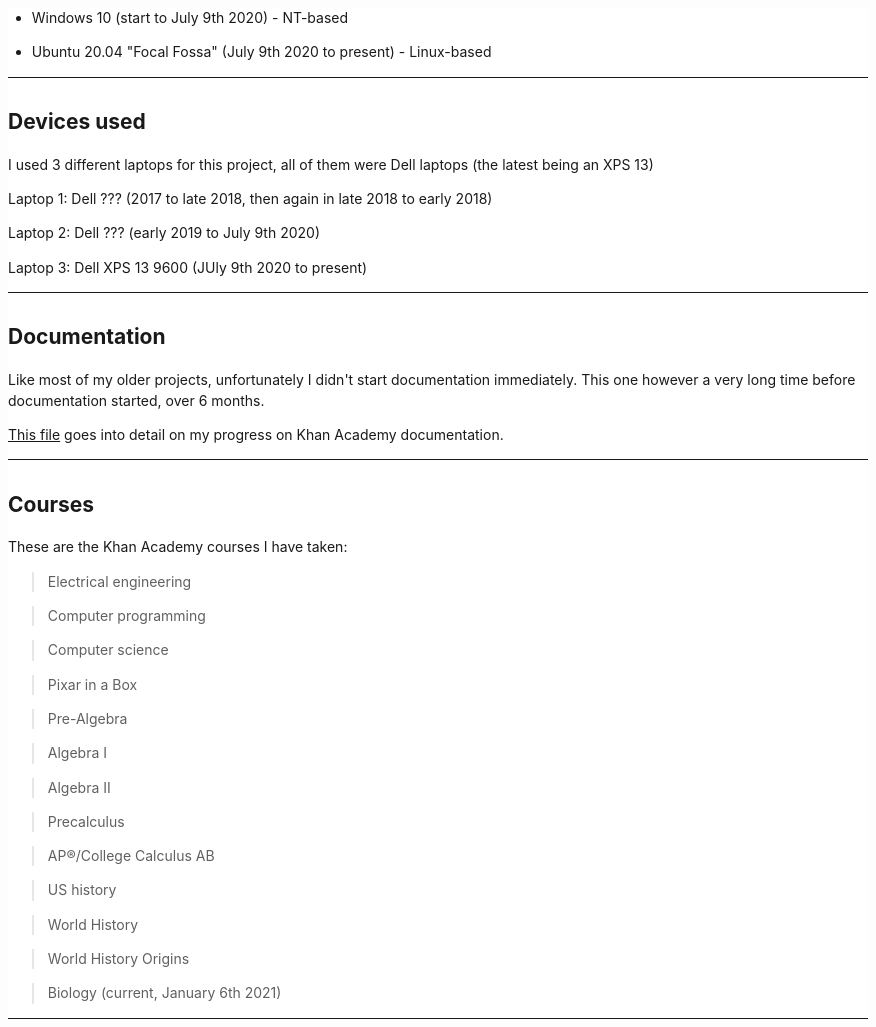 * Windows 10 (start to July 9th 2020) - NT-based

* Ubuntu 20.04 "Focal Fossa" (July 9th 2020 to present) - Linux-based

***

## Devices used

I used 3 different laptops for this project, all of them were Dell laptops (the latest being an XPS 13)

Laptop 1: Dell ??? (2017 to late 2018, then again in late 2018 to early 2018)

Laptop 2: Dell ??? (early 2019 to July 9th 2020)

Laptop 3: Dell XPS 13 9600 (JUly 9th 2020 to present)

***

## Documentation

Like most of my older projects, unfortunately I didn't start documentation immediately. This one however a very long time before documentation started, over 6 months.

[This file](PHOTOGRAPHY_PROCESS.md) goes into detail on my progress on Khan Academy documentation.

***

## Courses

These are the Khan Academy courses I have taken:

> Electrical engineering

> Computer programming

> Computer science

> Pixar in a Box

> Pre-Algebra

> Algebra I

> Algebra II

> Precalculus

> AP®︎/College Calculus AB

> US history

> World History

> World History Origins

> Biology (current, January 6th 2021)

***
